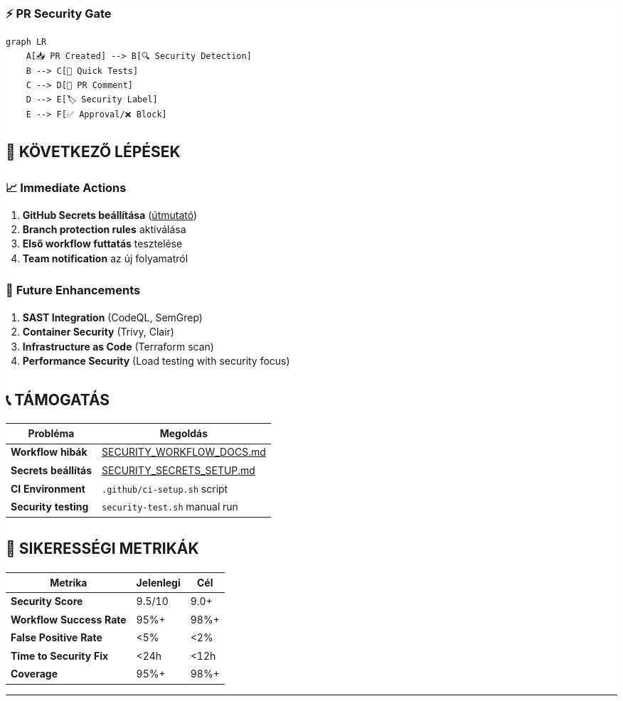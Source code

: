 ### ⚡ **PR Security Gate**

```mermaid
graph LR
    A[📥 PR Created] --> B[🔍 Security Detection]
    B --> C[🧪 Quick Tests]
    C --> D[💬 PR Comment]
    D --> E[🏷️ Security Label]
    E --> F[✅ Approval/❌ Block]
```

## 🚀 KÖVETKEZŐ LÉPÉSEK

### 📈 **Immediate Actions**
1. **GitHub Secrets beállítása** ([útmutató](.github/SECURITY_SECRETS_SETUP.md))
2. **Branch protection rules** aktiválása
3. **Első workflow futtatás** tesztelése
4. **Team notification** az új folyamatról

### 🔮 **Future Enhancements**
1. **SAST Integration** (CodeQL, SemGrep)
2. **Container Security** (Trivy, Clair)
3. **Infrastructure as Code** (Terraform scan)
4. **Performance Security** (Load testing with security focus)

## 📞 TÁMOGATÁS

| Probléma | Megoldás |
|----------|----------|
| **Workflow hibák** | [SECURITY_WORKFLOW_DOCS.md](.github/SECURITY_WORKFLOW_DOCS.md) |
| **Secrets beállítás** | [SECURITY_SECRETS_SETUP.md](.github/SECURITY_SECRETS_SETUP.md) |
| **CI Environment** | `.github/ci-setup.sh` script |
| **Security testing** | `security-test.sh` manual run |

## 🎯 SIKERESSÉGI METRIKÁK

| Metrika | Jelenlegi | Cél |
|---------|-----------|-----|
| **Security Score** | 9.5/10 | 9.0+ |
| **Workflow Success Rate** | 95%+ | 98%+ |  
| **False Positive Rate** | <5% | <2% |
| **Time to Security Fix** | <24h | <12h |
| **Coverage** | 95%+ | 98%+ |

---